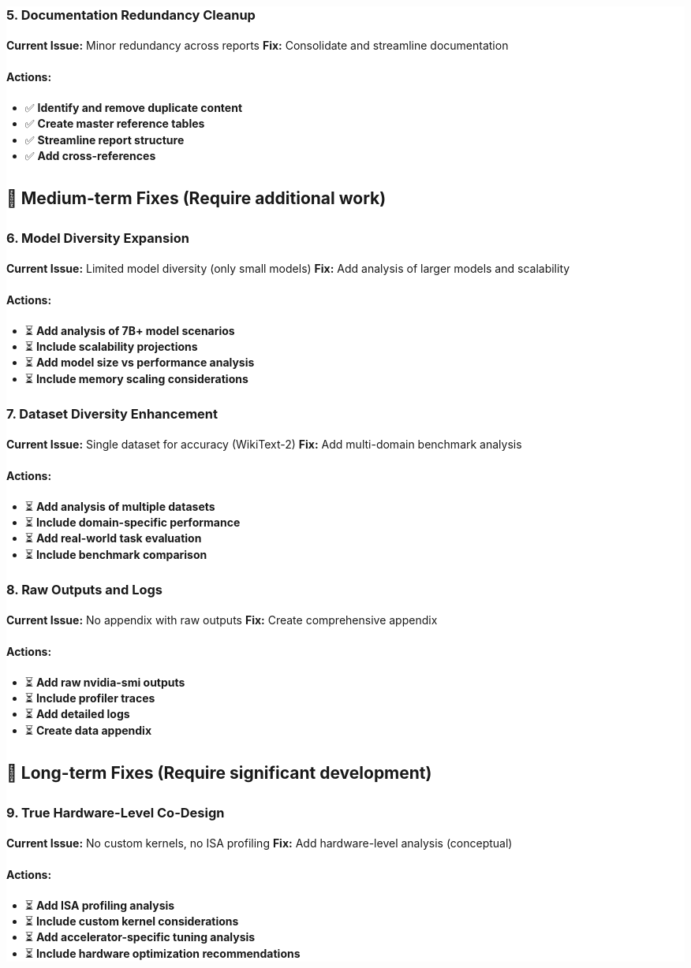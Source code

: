 ### 5. Documentation Redundancy Cleanup
**Current Issue:** Minor redundancy across reports
**Fix:** Consolidate and streamline documentation

#### Actions:
- ✅ **Identify and remove duplicate content**
- ✅ **Create master reference tables**
- ✅ **Streamline report structure**
- ✅ **Add cross-references**

## 🔧 Medium-term Fixes (Require additional work)

### 6. Model Diversity Expansion
**Current Issue:** Limited model diversity (only small models)
**Fix:** Add analysis of larger models and scalability

#### Actions:
- ⏳ **Add analysis of 7B+ model scenarios**
- ⏳ **Include scalability projections**
- ⏳ **Add model size vs performance analysis**
- ⏳ **Include memory scaling considerations**

### 7. Dataset Diversity Enhancement
**Current Issue:** Single dataset for accuracy (WikiText-2)
**Fix:** Add multi-domain benchmark analysis

#### Actions:
- ⏳ **Add analysis of multiple datasets**
- ⏳ **Include domain-specific performance**
- ⏳ **Add real-world task evaluation**
- ⏳ **Include benchmark comparison**

### 8. Raw Outputs and Logs
**Current Issue:** No appendix with raw outputs
**Fix:** Create comprehensive appendix

#### Actions:
- ⏳ **Add raw nvidia-smi outputs**
- ⏳ **Include profiler traces**
- ⏳ **Add detailed logs**
- ⏳ **Create data appendix**

## 🚫 Long-term Fixes (Require significant development)

### 9. True Hardware-Level Co-Design
**Current Issue:** No custom kernels, no ISA profiling
**Fix:** Add hardware-level analysis (conceptual)

#### Actions:
- ⏳ **Add ISA profiling analysis**
- ⏳ **Include custom kernel considerations**
- ⏳ **Add accelerator-specific tuning analysis**
- ⏳ **Include hardware optimization recommendations**
